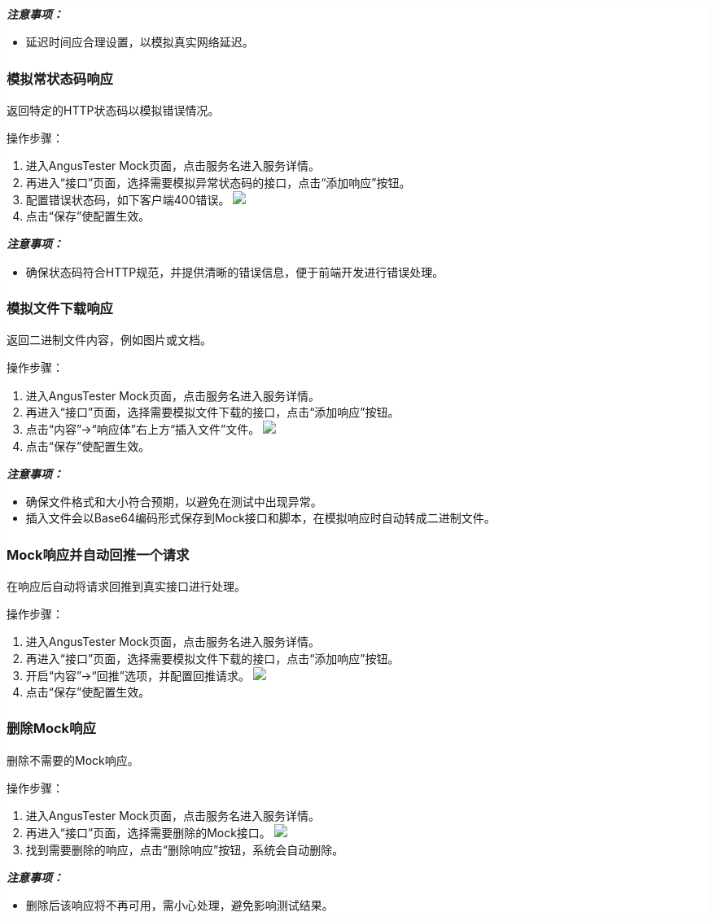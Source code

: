 ***注意事项：***

- 延迟时间应合理设置，以模拟真实网络延迟。

### 模拟常状态码响应

返回特定的HTTP状态码以模拟错误情况。

操作步骤：

1. 进入AngusTester Mock页面，点击服务名进入服务详情。
2. 再进入“接口”页面，选择需要模拟异常状态码的接口，点击“添加响应”按钮。
3. 配置错误状态码，如下客户端400错误。
   ![](https://bj-c1-prod-files.xcan.cloud/storage/pubapi/v1/file/apis-response-client-error.png?fid=251751417168003263&fpt=7C6T2D0hyWNUQzhY2VRt2e3lmWp4P8eHtN0o2JSY)
4. 点击“保存”使配置生效。

***注意事项：***

- 确保状态码符合HTTP规范，并提供清晰的错误信息，便于前端开发进行错误处理。

### 模拟文件下载响应

返回二进制文件内容，例如图片或文档。

操作步骤：

1. 进入AngusTester Mock页面，点击服务名进入服务详情。
2. 再进入“接口”页面，选择需要模拟文件下载的接口，点击“添加响应”按钮。
3. 点击“内容”->“响应体”右上方“插入文件”文件。
   ![](https://bj-c1-prod-files.xcan.cloud/storage/pubapi/v1/file/apis-response-file.png?fid=251751417168003271&fpt=90NOFBe80tYSkCHyGkFg7vcoYlBa1TdD0sgLYvXw)
4. 点击“保存”使配置生效。

***注意事项：***

- 确保文件格式和大小符合预期，以避免在测试中出现异常。
- 插入文件会以Base64编码形式保存到Mock接口和脚本，在模拟响应时自动转成二进制文件。

### Mock响应并自动回推一个请求

在响应后自动将请求回推到真实接口进行处理。

操作步骤：

1. 进入AngusTester Mock页面，点击服务名进入服务详情。
2. 再进入“接口”页面，选择需要模拟文件下载的接口，点击“添加响应”按钮。
3. 开启“内容”->“回推”选项，并配置回推请求。
   ![](https://bj-c1-prod-files.xcan.cloud/storage/pubapi/v1/file/apis-response-callback.png?fid=251751417168003261&fpt=iKz5RMCL11Y2IR01ry6HsfCnbrTSodxNjZL6Y3rH)
4. 点击“保存”使配置生效。

### 删除Mock响应

删除不需要的Mock响应。

操作步骤：

1. 进入AngusTester Mock页面，点击服务名进入服务详情。
2. 再进入“接口”页面，选择需要删除的Mock接口。
   ![](https://bj-c1-prod-files.xcan.cloud/storage/pubapi/v1/file/apis-response-delete.png?fid=251751417168003269&fpt=KUAcHbROcP79A0WTSSo7clZkgzv8Tw30o0ZWdURr)
3. 找到需要删除的响应，点击“删除响应”按钮，系统会自动删除。

***注意事项：***

- 删除后该响应将不再可用，需小心处理，避免影响测试结果。

